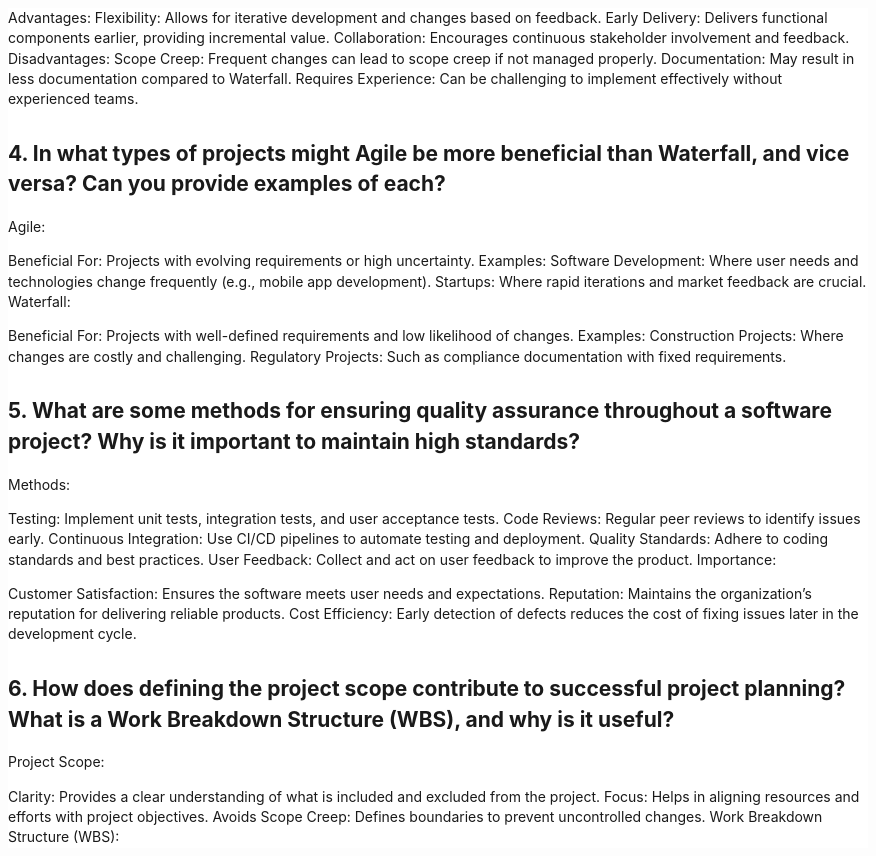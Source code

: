 Advantages:
Flexibility: Allows for iterative development and changes based on feedback.
Early Delivery: Delivers functional components earlier, providing incremental value.
Collaboration: Encourages continuous stakeholder involvement and feedback.
Disadvantages:
Scope Creep: Frequent changes can lead to scope creep if not managed properly.
Documentation: May result in less documentation compared to Waterfall.
Requires Experience: Can be challenging to implement effectively without experienced teams.
## 4. In what types of projects might Agile be more beneficial than Waterfall, and vice versa? Can you provide examples of each?
Agile:

Beneficial For: Projects with evolving requirements or high uncertainty.
Examples:
Software Development: Where user needs and technologies change frequently (e.g., mobile app development).
Startups: Where rapid iterations and market feedback are crucial.
Waterfall:

Beneficial For: Projects with well-defined requirements and low likelihood of changes.
Examples:
Construction Projects: Where changes are costly and challenging.
Regulatory Projects: Such as compliance documentation with fixed requirements.
## 5. What are some methods for ensuring quality assurance throughout a software project? Why is it important to maintain high standards?
Methods:

Testing: Implement unit tests, integration tests, and user acceptance tests.
Code Reviews: Regular peer reviews to identify issues early.
Continuous Integration: Use CI/CD pipelines to automate testing and deployment.
Quality Standards: Adhere to coding standards and best practices.
User Feedback: Collect and act on user feedback to improve the product.
Importance:

Customer Satisfaction: Ensures the software meets user needs and expectations.
Reputation: Maintains the organization’s reputation for delivering reliable products.
Cost Efficiency: Early detection of defects reduces the cost of fixing issues later in the development cycle.
## 6. How does defining the project scope contribute to successful project planning? What is a Work Breakdown Structure (WBS), and why is it useful?
Project Scope:

Clarity: Provides a clear understanding of what is included and excluded from the project.
Focus: Helps in aligning resources and efforts with project objectives.
Avoids Scope Creep: Defines boundaries to prevent uncontrolled changes.
Work Breakdown Structure (WBS):
